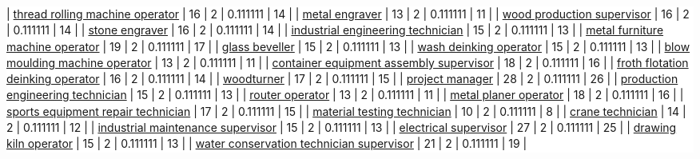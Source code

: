 | [thread rolling machine operator](thread_rolling_machine_operator.md)                                 |                          16 |                                      2 |                                   0.111111 |                                 14 |
| [metal engraver](metal_engraver.md)                                                                   |                          13 |                                      2 |                                   0.111111 |                                 11 |
| [wood production supervisor](wood_production_supervisor.md)                                           |                          16 |                                      2 |                                   0.111111 |                                 14 |
| [stone engraver](stone_engraver.md)                                                                   |                          16 |                                      2 |                                   0.111111 |                                 14 |
| [industrial engineering technician](industrial_engineering_technician.md)                             |                          15 |                                      2 |                                   0.111111 |                                 13 |
| [metal furniture machine operator](metal_furniture_machine_operator.md)                               |                          19 |                                      2 |                                   0.111111 |                                 17 |
| [glass beveller](glass_beveller.md)                                                                   |                          15 |                                      2 |                                   0.111111 |                                 13 |
| [wash deinking operator](wash_deinking_operator.md)                                                   |                          15 |                                      2 |                                   0.111111 |                                 13 |
| [blow moulding machine operator](blow_moulding_machine_operator.md)                                   |                          13 |                                      2 |                                   0.111111 |                                 11 |
| [container equipment assembly supervisor](container_equipment_assembly_supervisor.md)                 |                          18 |                                      2 |                                   0.111111 |                                 16 |
| [froth flotation deinking operator](froth_flotation_deinking_operator.md)                             |                          16 |                                      2 |                                   0.111111 |                                 14 |
| [woodturner](woodturner.md)                                                                           |                          17 |                                      2 |                                   0.111111 |                                 15 |
| [project manager](project_manager.md)                                                                 |                          28 |                                      2 |                                   0.111111 |                                 26 |
| [production engineering technician](production_engineering_technician.md)                             |                          15 |                                      2 |                                   0.111111 |                                 13 |
| [router operator](router_operator.md)                                                                 |                          13 |                                      2 |                                   0.111111 |                                 11 |
| [metal planer operator](metal_planer_operator.md)                                                     |                          18 |                                      2 |                                   0.111111 |                                 16 |
| [sports equipment repair technician](sports_equipment_repair_technician.md)                           |                          17 |                                      2 |                                   0.111111 |                                 15 |
| [material testing technician](material_testing_technician.md)                                         |                          10 |                                      2 |                                   0.111111 |                                  8 |
| [crane technician](crane_technician.md)                                                               |                          14 |                                      2 |                                   0.111111 |                                 12 |
| [industrial maintenance supervisor](industrial_maintenance_supervisor.md)                             |                          15 |                                      2 |                                   0.111111 |                                 13 |
| [electrical supervisor](electrical_supervisor.md)                                                     |                          27 |                                      2 |                                   0.111111 |                                 25 |
| [drawing kiln operator](drawing_kiln_operator.md)                                                     |                          15 |                                      2 |                                   0.111111 |                                 13 |
| [water conservation technician supervisor](water_conservation_technician_supervisor.md)               |                          21 |                                      2 |                                   0.111111 |                                 19 |